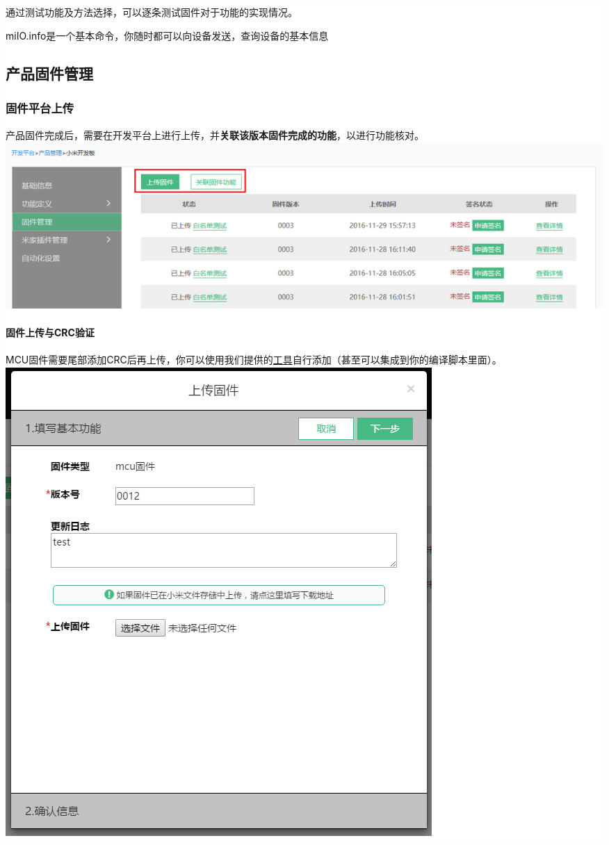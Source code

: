 通过测试功能及方法选择，可以逐条测试固件对于功能的实现情况。  

miIO.info是一个基本命令，你随时都可以向设备发送，查询设备的基本信息


## 产品固件管理

### 固件平台上传

产品固件完成后，需要在开发平台上进行上传，并**关联该版本固件完成的功能**，以进行功能核对。  
![open611](../md_images/new/open611.png)  

#### 固件上传与CRC验证

MCU固件需要尾部添加CRC后再上传，你可以使用我们提供的[工具](../md_images/crc32)自行添加（甚至可以集成到你的编译脚本里面）。  
![open612](../md_images/new/open612.png)  
